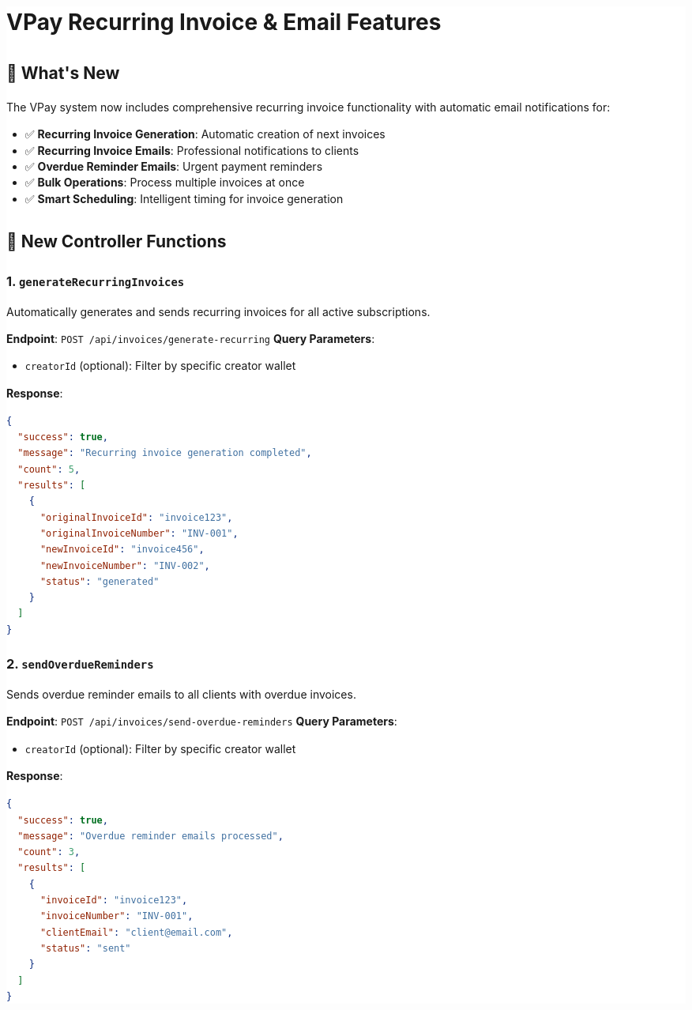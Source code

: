 # VPay Recurring Invoice & Email Features

## 🎯 What's New

The VPay system now includes comprehensive recurring invoice functionality with automatic email notifications for:

- ✅ **Recurring Invoice Generation**: Automatic creation of next invoices
- ✅ **Recurring Invoice Emails**: Professional notifications to clients
- ✅ **Overdue Reminder Emails**: Urgent payment reminders
- ✅ **Bulk Operations**: Process multiple invoices at once
- ✅ **Smart Scheduling**: Intelligent timing for invoice generation

## 🚀 New Controller Functions

### 1. `generateRecurringInvoices`
Automatically generates and sends recurring invoices for all active subscriptions.

**Endpoint**: `POST /api/invoices/generate-recurring`
**Query Parameters**:
- `creatorId` (optional): Filter by specific creator wallet

**Response**:
```json
{
  "success": true,
  "message": "Recurring invoice generation completed",
  "count": 5,
  "results": [
    {
      "originalInvoiceId": "invoice123",
      "originalInvoiceNumber": "INV-001",
      "newInvoiceId": "invoice456",
      "newInvoiceNumber": "INV-002",
      "status": "generated"
    }
  ]
}
```

### 2. `sendOverdueReminders`
Sends overdue reminder emails to all clients with overdue invoices.

**Endpoint**: `POST /api/invoices/send-overdue-reminders`
**Query Parameters**:
- `creatorId` (optional): Filter by specific creator wallet

**Response**:
```json
{
  "success": true,
  "message": "Overdue reminder emails processed",
  "count": 3,
  "results": [
    {
      "invoiceId": "invoice123",
      "invoiceNumber": "INV-001",
      "clientEmail": "client@email.com",
      "status": "sent"
    }
  ]
}
```
